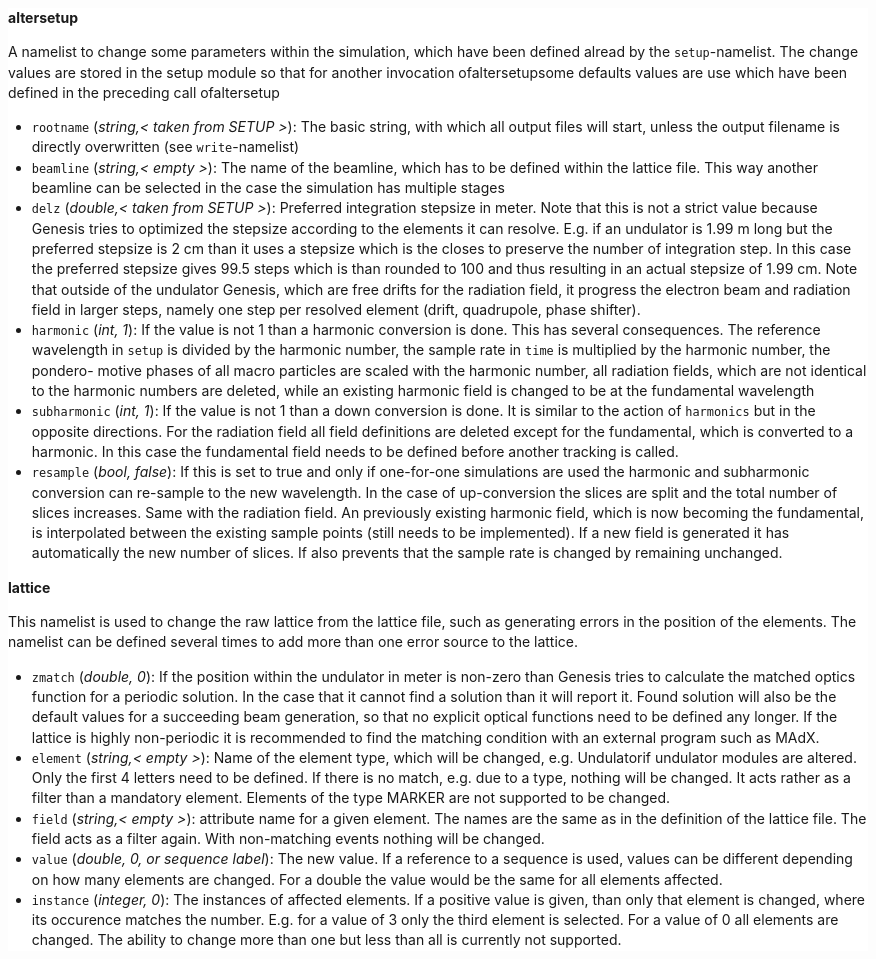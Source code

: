 <a name="altersetup">**altersetup**</a>

A namelist to change some parameters within the simulation, which have been defined alread
by the `setup`-namelist. The change values are stored in the setup module so that for
another invocation ofaltersetupsome defaults values are use which have been defined in
the preceding call ofaltersetup

- `rootname` (*string,< taken from SETUP >*): The basic string, with which all output
    files will start, unless the output filename is directly overwritten (see `write`-namelist)
- `beamline` (*string,< empty >*): The name of the beamline, which has to be defined
    within the lattice file. This way another beamline can be selected in the case the
    simulation has multiple stages
- `delz` (*double,< taken from SETUP >*): Preferred integration stepsize in meter. Note
    that this is not a strict value because Genesis tries to optimized the stepsize according
    to the elements it can resolve. E.g. if an undulator is 1.99 m long but the preferred
stepsize is 2 cm than it uses a stepsize which is the closes to preserve the number
of integration step. In this case the preferred stepsize gives 99.5 steps which is than
rounded to 100 and thus resulting in an actual stepsize of 1.99 cm. Note that outside
of the undulator Genesis, which are free drifts for the radiation field, it progress the
electron beam and radiation field in larger steps, namely one step per resolved element
(drift, quadrupole, phase shifter).
- `harmonic` (*int, 1*): If the value is not 1 than a harmonic conversion is done. This has
    several consequences. The reference wavelength in `setup` is divided by the harmonic
    number, the sample rate in `time` is multiplied by the harmonic number, the pondero-
    motive phases of all macro particles are scaled with the harmonic number, all radiation
    fields, which are not identical to the harmonic numbers are deleted, while an existing
    harmonic field is changed to be at the fundamental wavelength
- `subharmonic` (*int, 1*): If the value is not 1 than a down conversion is done. It is
    similar to the action of `harmonics` but in the opposite directions. For the radiation
    field all field definitions are deleted except for the fundamental, which is converted
    to a harmonic. In this case the fundamental field needs to be defined before another
    tracking is called.
- `resample` (*bool, false*): If this is set to true and only if one-for-one simulations are used
    the harmonic and subharmonic conversion can re-sample to the new wavelength. In the
    case of up-conversion the slices are split and the total number of slices increases. Same
    with the radiation field. An previously existing harmonic field, which is now becoming
    the fundamental, is interpolated between the existing sample points (still needs to be
    implemented). If a new field is generated it has automatically the new number of slices.
    If also prevents that the sample rate is changed by remaining unchanged.

<a name="lattice">**lattice**</a>

This namelist is used to change the raw lattice from the lattice file, such as generating errors
in the position of the elements. The namelist can be defined several times to add more than
one error source to the lattice.

- `zmatch` (*double, 0*): If the position within the undulator in meter is non-zero than
    Genesis tries to calculate the matched optics function for a periodic solution. In the
    case that it cannot find a solution than it will report it. Found solution will also be the
    default values for a succeeding beam generation, so that no explicit optical functions
    need to be defined any longer. If the lattice is highly non-periodic it is recommended
    to find the matching condition with an external program such as MAdX.
- `element` (*string,< empty >*): Name of the element type, which will be changed, e.g.
    Undulatorif undulator modules are altered. Only the first 4 letters need to be defined.
    If there is no match, e.g. due to a type, nothing will be changed. It acts rather as a filter 
    than a mandatory element. Elements of the type MARKER are not supported to be changed.
- `field` (*string,< empty >*): attribute name for a given element. The names are the
    same as in the definition of the lattice file. The field acts as a filter again. With
    non-matching events nothing will be changed.
- `value` (*double, 0, or sequence label*): The new value. If a reference to a sequence is used,
    values can be different depending on how many elements are changed. For a double
    the value would be the same for all elements affected.
- `instance` (*integer, 0*): The instances of affected elements. If a positive value is given,
    than only that element is changed, where its occurence matches the number. E.g. for a
    value of 3 only the third element is selected. For a value of 0 all elements are changed.
    The ability to change more than one but less than all is currently not supported.